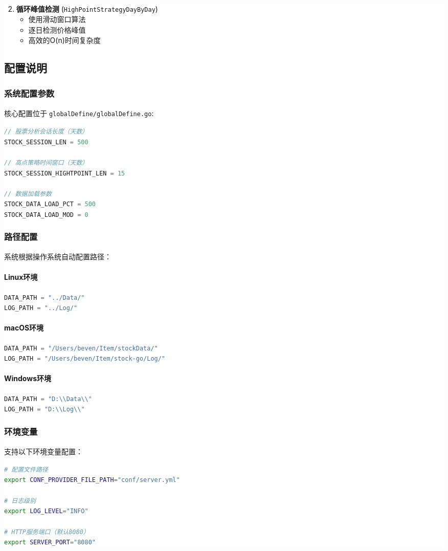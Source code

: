 2. **循环峰值检测** (`HighPointStrategyDayByDay`)
   - 使用滑动窗口算法
   - 逐日检测价格峰值
   - 高效的O(n)时间复杂度

## 配置说明

### 系统配置参数

核心配置位于 `globalDefine/globalDefine.go`:

```go
// 股票分析会话长度（天数）
STOCK_SESSION_LEN = 500

// 高点策略时间窗口（天数）  
STOCK_SESSION_HIGHTPOINT_LEN = 15

// 数据加载参数
STOCK_DATA_LOAD_PCT = 500
STOCK_DATA_LOAD_MOD = 0
```

### 路径配置

系统根据操作系统自动配置路径：

#### Linux环境
```go
DATA_PATH = "../Data/"
LOG_PATH = "../Log/"
```

#### macOS环境  
```go
DATA_PATH = "/Users/beven/Item/stockData/"
LOG_PATH = "/Users/beven/Item/stock-go/Log/"
```

#### Windows环境
```go
DATA_PATH = "D:\\Data\\"
LOG_PATH = "D:\\Log\\"
```

### 环境变量

支持以下环境变量配置：

```bash
# 配置文件路径
export CONF_PROVIDER_FILE_PATH="conf/server.yml"

# 日志级别
export LOG_LEVEL="INFO"

# HTTP服务端口（默认8080）
export SERVER_PORT="8080"
```
